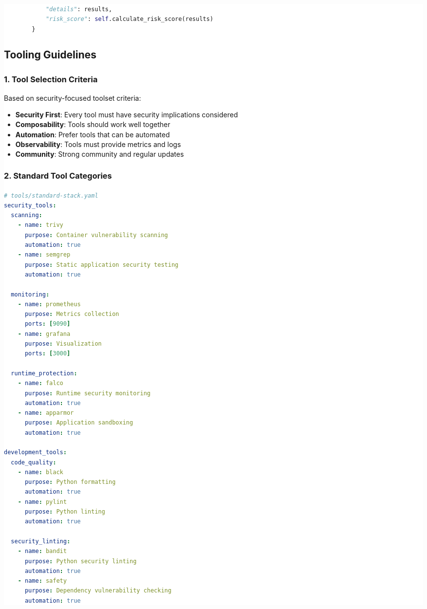 ```python
            "details": results,
            "risk_score": self.calculate_risk_score(results)
        }
```

## Tooling Guidelines

### 1. Tool Selection Criteria
Based on security-focused toolset criteria:

- **Security First**: Every tool must have security implications considered
- **Composability**: Tools should work well together
- **Automation**: Prefer tools that can be automated
- **Observability**: Tools must provide metrics and logs
- **Community**: Strong community and regular updates

### 2. Standard Tool Categories
```yaml
# tools/standard-stack.yaml
security_tools:
  scanning:
    - name: trivy
      purpose: Container vulnerability scanning
      automation: true
    - name: semgrep
      purpose: Static application security testing
      automation: true
  
  monitoring:
    - name: prometheus
      purpose: Metrics collection
      ports: [9090]
    - name: grafana
      purpose: Visualization
      ports: [3000]
  
  runtime_protection:
    - name: falco
      purpose: Runtime security monitoring
      automation: true
    - name: apparmor
      purpose: Application sandboxing
      automation: true

development_tools:
  code_quality:
    - name: black
      purpose: Python formatting
      automation: true
    - name: pylint
      purpose: Python linting
      automation: true
  
  security_linting:
    - name: bandit
      purpose: Python security linting
      automation: true
    - name: safety
      purpose: Dependency vulnerability checking
      automation: true
```
